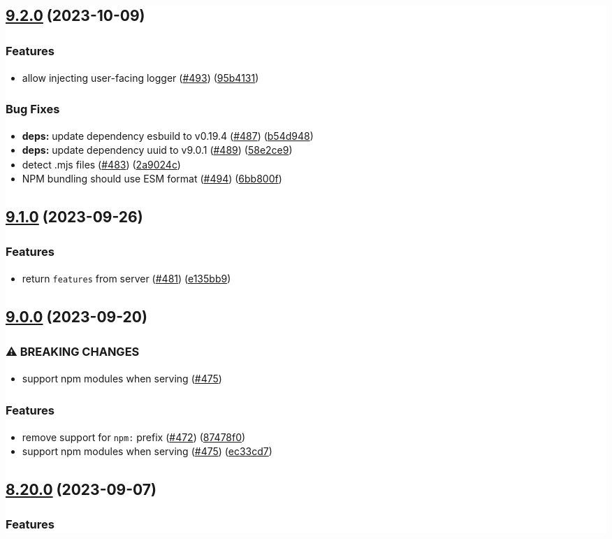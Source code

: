 ## [9.2.0](https://github.com/netlify/edge-bundler/compare/v9.1.0...v9.2.0) (2023-10-09)


### Features

* allow injecting user-facing logger ([#493](https://github.com/netlify/edge-bundler/issues/493)) ([95b4131](https://github.com/netlify/edge-bundler/commit/95b4131cccc42f9af6e1d904720cf9c3c926af8c))


### Bug Fixes

* **deps:** update dependency esbuild to v0.19.4 ([#487](https://github.com/netlify/edge-bundler/issues/487)) ([b54d948](https://github.com/netlify/edge-bundler/commit/b54d948df15be90abfe2425e4320e4aaaf9eef75))
* **deps:** update dependency uuid to v9.0.1 ([#489](https://github.com/netlify/edge-bundler/issues/489)) ([58e2ce9](https://github.com/netlify/edge-bundler/commit/58e2ce92f0f513ab8ab7aca3b3fc06bf73846fd3))
* detect .mjs files ([#483](https://github.com/netlify/edge-bundler/issues/483)) ([2a9024c](https://github.com/netlify/edge-bundler/commit/2a9024cb8a108b6f50f17db874b3ac82c1325111))
* NPM bundling should use ESM format ([#494](https://github.com/netlify/edge-bundler/issues/494)) ([6bb800f](https://github.com/netlify/edge-bundler/commit/6bb800f0b66f3d78a06ea9314b525da509c45385))

## [9.1.0](https://github.com/netlify/edge-bundler/compare/v9.0.0...v9.1.0) (2023-09-26)


### Features

* return `features` from server ([#481](https://github.com/netlify/edge-bundler/issues/481)) ([e135bb9](https://github.com/netlify/edge-bundler/commit/e135bb925d5af142dea3465813d1b8c6ccf5d4f8))

## [9.0.0](https://github.com/netlify/edge-bundler/compare/v8.20.0...v9.0.0) (2023-09-20)


### ⚠ BREAKING CHANGES

* support npm modules when serving ([#475](https://github.com/netlify/edge-bundler/issues/475))

### Features

* remove support for `npm:` prefix ([#472](https://github.com/netlify/edge-bundler/issues/472)) ([87478f0](https://github.com/netlify/edge-bundler/commit/87478f0300577b97da14c05a09e6b02d64c350a3))
* support npm modules when serving ([#475](https://github.com/netlify/edge-bundler/issues/475)) ([ec33cd7](https://github.com/netlify/edge-bundler/commit/ec33cd70b1c2b1fa29dcf183e6fa7ebf1825f685))

## [8.20.0](https://github.com/netlify/edge-bundler/compare/v8.19.1...v8.20.0) (2023-09-07)


### Features
